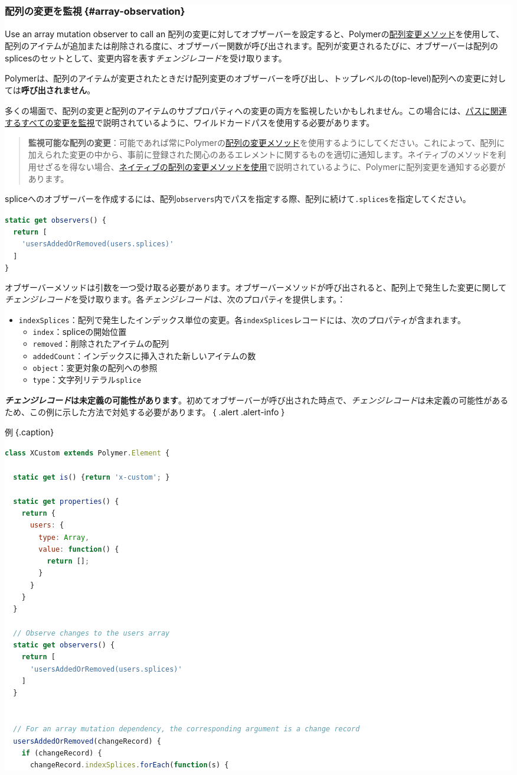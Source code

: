 ### 配列の変更を監視 {#array-observation}

Use an array mutation observer to call an 配列の変更に対してオブザーバーを設定すると、Polymerの[配列変更メソッド](model-data#array-mutation)を使用して、配列のアイテムが追加または削除される度に、オブザーバー関数が呼び出されます。配列が変更されるたびに、オブザーバーは配列のsplicesのセットとして、変更内容を表す*チェンジレコード*を受け取ります。

Polymerは、配列のアイテムが変更されたときだけ配列変更のオブザーバーを呼び出し、トップレベルの(top-level)配列への変更に対しては**呼び出されません**。

多くの場面で、配列の変更*と*配列のアイテムのサブプロパティへの変更の両方を監視したいかもしれません。この場合には、[パスに関連するすべての変更を監視](#deep-observatio)で説明されているように、ワイルドカードパスを使用する必要があります。

> **監視可能な配列の変更**：可能であれば常にPolymerの[配列の変更メソッド](model-data#array-mutation)を使用するようにしてください。これによって、配列に加えられた変更の中から、事前に登録された関心のあるエレメントに関するものを適切に通知します。ネイティブのメソッドを利用せざるを得ない場合、[ネイティブの配列の変更メソッドを使用](model-data#notifysplices)で説明されているように、Polymerに配列変更を通知する必要があります。

spliceへのオブザーバーを作成するには、配列`observers`内でパスを指定する際、配列に続けて`.splices`を指定してください。

``` js
static get observers() {
  return [
    'usersAddedOrRemoved(users.splices)'
  ]
}
```

オブザーバーメソッドは引数を一つ受け取る必要があります。オブザーバーメソッドが呼び出されると、配列上で発生した変更に関して*チェンジレコード*を受け取ります。各*チェンジレコード*は、次のプロパティを提供します。：

*   `indexSplices`：配列で発生したインデックス単位の変更。各`indexSplices`レコードには、次のプロパティが含まれます。
       -   `index`：spliceの開始位置
       -   `removed`：削除されたアイテムの配列
       -   `addedCount`：インデックスに挿入された新しいアイテムの数
       -   `object`：変更対象の配列への参照
       -   `type`：文字列リテラル`splice`


***チェンジレコード*は未定義の可能性があります**。初めてオブザーバーが呼び出された時点で、*チェンジレコード*は未定義の可能性があるため、この例に示した方法で対処する必要があります。
{ .alert .alert-info }

例 {.caption}

```js
class XCustom extends Polymer.Element {

  static get is() {return 'x-custom'; }

  static get properties() {
    return {
      users: {
        type: Array,
        value: function() {
          return [];
        }
      }
    }
  }

  // Observe changes to the users array
  static get observers() {
    return [
      'usersAddedOrRemoved(users.splices)'
    ]
  }


  // For an array mutation dependency, the corresponding argument is a change record
  usersAddedOrRemoved(changeRecord) {
    if (changeRecord) {
      changeRecord.indexSplices.forEach(function(s) {
```